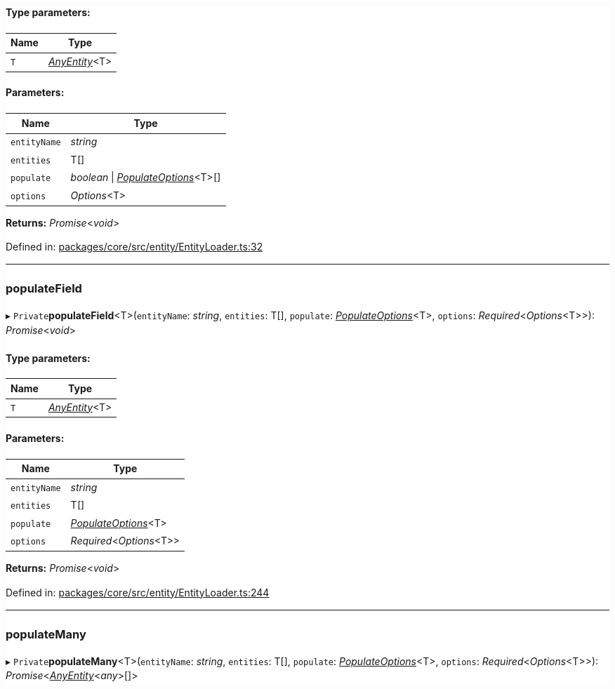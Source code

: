 #### Type parameters:

Name | Type |
------ | ------ |
`T` | [*AnyEntity*](../modules/core.md#anyentity)<T\> |

#### Parameters:

Name | Type |
------ | ------ |
`entityName` | *string* |
`entities` | T[] |
`populate` | *boolean* \| [*PopulateOptions*](../modules/core.md#populateoptions)<T\>[] |
`options` | *Options*<T\> |

**Returns:** *Promise*<*void*\>

Defined in: [packages/core/src/entity/EntityLoader.ts:32](https://github.com/mikro-orm/mikro-orm/blob/969d4229bd/packages/core/src/entity/EntityLoader.ts#L32)

___

### populateField

▸ `Private`**populateField**<T\>(`entityName`: *string*, `entities`: T[], `populate`: [*PopulateOptions*](../modules/core.md#populateoptions)<T\>, `options`: *Required*<*Options*<T\>\>): *Promise*<*void*\>

#### Type parameters:

Name | Type |
------ | ------ |
`T` | [*AnyEntity*](../modules/core.md#anyentity)<T\> |

#### Parameters:

Name | Type |
------ | ------ |
`entityName` | *string* |
`entities` | T[] |
`populate` | [*PopulateOptions*](../modules/core.md#populateoptions)<T\> |
`options` | *Required*<*Options*<T\>\> |

**Returns:** *Promise*<*void*\>

Defined in: [packages/core/src/entity/EntityLoader.ts:244](https://github.com/mikro-orm/mikro-orm/blob/969d4229bd/packages/core/src/entity/EntityLoader.ts#L244)

___

### populateMany

▸ `Private`**populateMany**<T\>(`entityName`: *string*, `entities`: T[], `populate`: [*PopulateOptions*](../modules/core.md#populateoptions)<T\>, `options`: *Required*<*Options*<T\>\>): *Promise*<[*AnyEntity*](../modules/core.md#anyentity)<*any*\>[]\>
